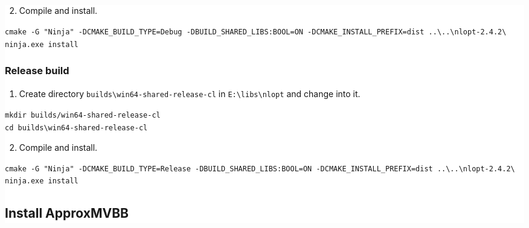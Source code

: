 2. Compile and install.

```
cmake -G "Ninja" -DCMAKE_BUILD_TYPE=Debug -DBUILD_SHARED_LIBS:BOOL=ON -DCMAKE_INSTALL_PREFIX=dist ..\..\nlopt-2.4.2\
ninja.exe install
```

### Release build

1. Create directory `builds\win64-shared-release-cl` in `E:\libs\nlopt` and change into it.

```
mkdir builds/win64-shared-release-cl
cd builds\win64-shared-release-cl
```

2. Compile and install.

```
cmake -G "Ninja" -DCMAKE_BUILD_TYPE=Release -DBUILD_SHARED_LIBS:BOOL=ON -DCMAKE_INSTALL_PREFIX=dist ..\..\nlopt-2.4.2\
ninja.exe install
```



## Install ApproxMVBB